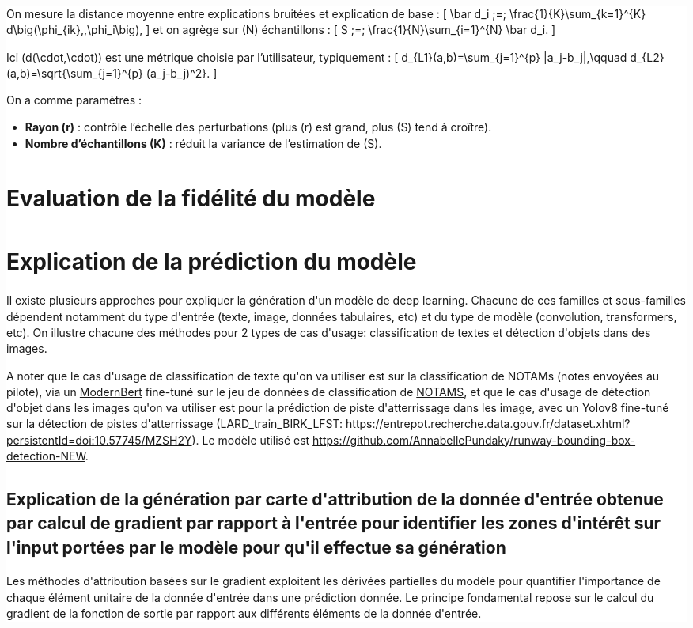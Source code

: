 On mesure la distance moyenne entre explications bruitées et explication de base :
\[
\bar d_i \;=\; \frac{1}{K}\sum_{k=1}^{K} d\big(\phi_{ik},\,\phi_i\big),
\]
et on agrège sur \(N\) échantillons :
\[
S \;=\; \frac{1}{N}\sum_{i=1}^{N} \bar d_i.
\]

Ici \(d(\cdot,\cdot)\) est une métrique choisie par l’utilisateur, typiquement :
\[
d_{L1}(a,b)=\sum_{j=1}^{p} |a_j-b_j|,\qquad
d_{L2}(a,b)=\sqrt{\sum_{j=1}^{p} (a_j-b_j)^2}.
\]

On a comme paramètres :

- **Rayon \(r\)** : contrôle l’échelle des perturbations (plus \(r\) est grand, plus \(S\) tend à croître).  
- **Nombre d’échantillons \(K\)** : réduit la variance de l’estimation de \(S\).  


# Evaluation de la fidélité du modèle



# Explication de la prédiction du modèle

Il existe plusieurs approches pour expliquer la génération d'un modèle de deep learning. Chacune de ces familles et sous-familles dépendent notamment du type d'entrée (texte, image, données tabulaires, etc) et du type de modèle (convolution, transformers, etc). On illustre chacune des méthodes pour 2 types de cas d'usage: classification de textes et détection d'objets dans des images.

A noter que le cas d'usage de classification de texte qu'on va utiliser est sur la classification de NOTAMs (notes envoyées au pilote), via un [ModernBert](https://huggingface.co/answerdotai/ModernBERT-base) fine-tuné sur le jeu de données de classification de [NOTAMS](https://huggingface.co/datasets/DEEL-AI/NOTAM), et que le cas d'usage de détection d'objet dans les images qu'on va utiliser est pour la prédiction de piste d'atterrissage dans les image, avec un Yolov8 fine-tuné sur la détection de pistes d'atterrissage (LARD_train_BIRK_LFST: https://entrepot.recherche.data.gouv.fr/dataset.xhtml?persistentId=doi:10.57745/MZSH2Y). Le modèle utilisé est https://github.com/AnnabellePundaky/runway-bounding-box-detection-NEW.



## Explication de la génération par carte d'attribution de la donnée d'entrée obtenue par calcul de gradient par rapport à l'entrée pour identifier les zones d'intérêt sur l'input portées par le modèle pour qu'il effectue sa génération

Les méthodes d'attribution basées sur le gradient exploitent les dérivées partielles du modèle pour quantifier l'importance de chaque élément unitaire de la donnée d'entrée dans une prédiction donnée. Le principe fondamental repose sur le calcul du gradient de la fonction de sortie par rapport aux différents éléments de la donnée d'entrée. 

